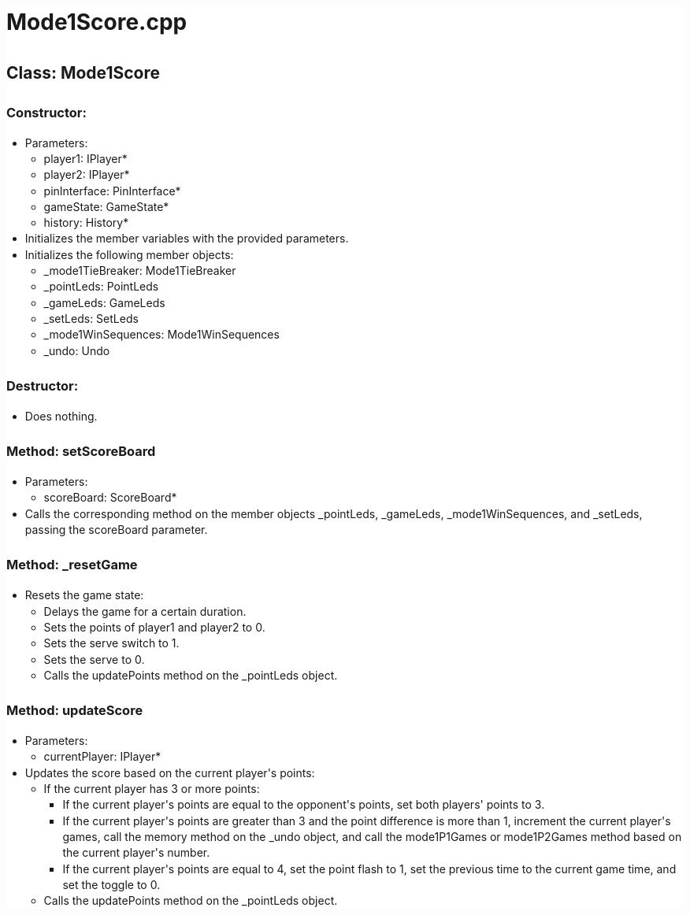 # Mode1Score.cpp

## Class: Mode1Score

### Constructor:
- Parameters:
  - player1: IPlayer*
  - player2: IPlayer*
  - pinInterface: PinInterface*
  - gameState: GameState*
  - history: History*
- Initializes the member variables with the provided parameters.
- Initializes the following member objects:
  - _mode1TieBreaker: Mode1TieBreaker
  - _pointLeds: PointLeds
  - _gameLeds: GameLeds
  - _setLeds: SetLeds
  - _mode1WinSequences: Mode1WinSequences
  - _undo: Undo

### Destructor:
- Does nothing.

### Method: setScoreBoard
- Parameters:
  - scoreBoard: ScoreBoard*
- Calls the corresponding method on the member objects _pointLeds, _gameLeds, _mode1WinSequences, and _setLeds, passing the scoreBoard parameter.

### Method: _resetGame
- Resets the game state:
  - Delays the game for a certain duration.
  - Sets the points of player1 and player2 to 0.
  - Sets the serve switch to 1.
  - Sets the serve to 0.
  - Calls the updatePoints method on the _pointLeds object.

### Method: updateScore
- Parameters:
  - currentPlayer: IPlayer*
- Updates the score based on the current player's points:
  - If the current player has 3 or more points:
    - If the current player's points are equal to the opponent's points, set both players' points to 3.
    - If the current player's points are greater than 3 and the point difference is more than 1, increment the current player's games, call the memory method on the _undo object, and call the mode1P1Games or mode1P2Games method based on the current player's number.
    - If the current player's points are equal to 4, set the point flash to 1, set the previous time to the current game time, and set the toggle to 0.
  - Calls the updatePoints method on the _pointLeds object.
